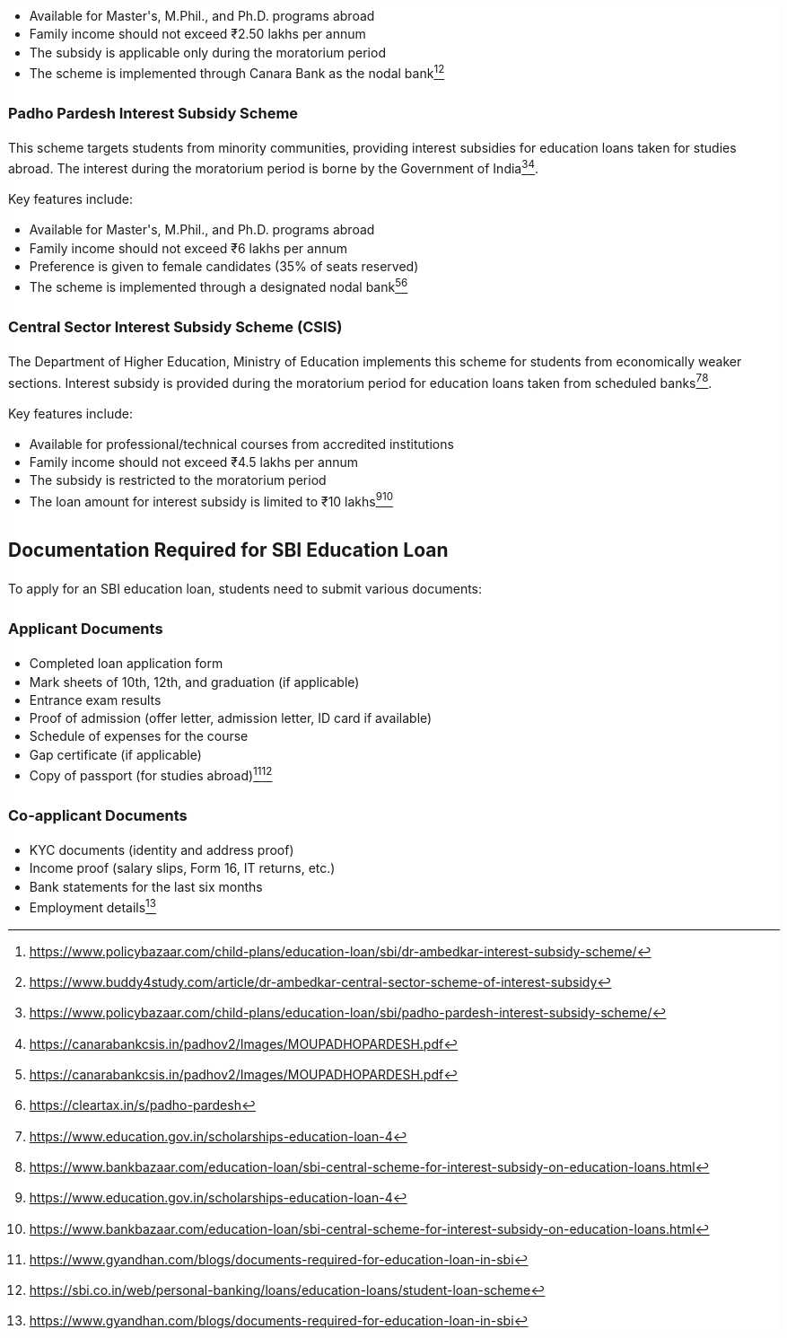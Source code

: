 - Available for Master's, M.Phil., and Ph.D. programs abroad
- Family income should not exceed ₹2.50 lakhs per annum
- The subsidy is applicable only during the moratorium period
- The scheme is implemented through Canara Bank as the nodal bank[^13][^14]


### Padho Pardesh Interest Subsidy Scheme

This scheme targets students from minority communities, providing interest subsidies for education loans taken for studies abroad. The interest during the moratorium period is borne by the Government of India[^19][^20].

Key features include:

- Available for Master's, M.Phil., and Ph.D. programs abroad
- Family income should not exceed ₹6 lakhs per annum
- Preference is given to female candidates (35% of seats reserved)
- The scheme is implemented through a designated nodal bank[^20][^21]


### Central Sector Interest Subsidy Scheme (CSIS)

The Department of Higher Education, Ministry of Education implements this scheme for students from economically weaker sections. Interest subsidy is provided during the moratorium period for education loans taken from scheduled banks[^6][^15].

Key features include:

- Available for professional/technical courses from accredited institutions
- Family income should not exceed ₹4.5 lakhs per annum
- The subsidy is restricted to the moratorium period
- The loan amount for interest subsidy is limited to ₹10 lakhs[^6][^15]


## Documentation Required for SBI Education Loan

To apply for an SBI education loan, students need to submit various documents:

### Applicant Documents

- Completed loan application form
- Mark sheets of 10th, 12th, and graduation (if applicable)
- Entrance exam results
- Proof of admission (offer letter, admission letter, ID card if available)
- Schedule of expenses for the course
- Gap certificate (if applicable)
- Copy of passport (for studies abroad)[^28][^30]


### Co-applicant Documents

- KYC documents (identity and address proof)
- Income proof (salary slips, Form 16, IT returns, etc.)
- Bank statements for the last six months
- Employment details[^28]


[^1]: https://www.hindustantimes.com/education/study-abroad/sbis-collateral-free-education-loan-for-studying-abroad-all-you-need-to-know-101736149397998.html
[^2]: https://www.bankbazaar.com/sbi-education-loan.html
[^3]: https://sbi.co.in/web/personal-banking/loans/education-loans
[^4]: https://bank.sbi/documents/16012/1557541/110620-MITC-Student+Loan-+Jun-20.pdf/2a927f97-0ee3-caf1-fa6d-6e47f736c765?t=1591878544423
[^5]: https://sbi.co.in/web/interest-rates/interest-rates/loan-schemes-interest-rates/education-loan-scheme
[^6]: https://www.education.gov.in/scholarships-education-loan-4
[^7]: https://propelld.com/site/blog/sbi-education-loan
[^8]: https://propelld.com/site/blog/sbi-education-loan-college-list
[^9]: https://sbi.co.in/web/personal-banking/loans/education-loans/scholar-loan-scheme
[^10]: https://www.credenc.com/sbi-scholar-loan
[^11]: https://www.eduloans.org/sbi-overseas-education-loans/
[^12]: https://socialjustice.gov.in/public/ckeditor/upload/Dr. Ambedkar Scheme if Interest Subsidy -Executive Summary_1648795596.pdf
[^13]: https://www.policybazaar.com/child-plans/education-loan/sbi/dr-ambedkar-interest-subsidy-scheme/
[^14]: https://www.buddy4study.com/article/dr-ambedkar-central-sector-scheme-of-interest-subsidy
[^15]: https://www.bankbazaar.com/education-loan/sbi-central-scheme-for-interest-subsidy-on-education-loans.html
[^16]: https://sbi.co.in/web/personal-banking/loans/education-loans/dr.-ambedkar-interest-subsidy-scheme
[^17]: https://sbi.co.in/documents/16012/76857/Dr+Ambedkar+Scheme+-+For+website+-+10.04.2018.pdf
[^18]: https://www.myscheme.gov.in/schemes/dacssiselosobcebc
[^19]: https://www.policybazaar.com/child-plans/education-loan/sbi/padho-pardesh-interest-subsidy-scheme/
[^20]: https://canarabankcsis.in/padhov2/Images/MOUPADHOPARDESH.pdf
[^21]: https://cleartax.in/s/padho-pardesh
[^22]: https://www.bankbazaar.com/education-loan/padho-pardesh-scheme.html
[^23]: https://sbi.co.in/web/personal-banking/loans/education-loans/padho-pardesh-interest-subsidy-scheme
[^24]: https://sbi.co.in/documents/16012/76857/Padho+Pardesh+-+Revised+Scheme+Guidelines+-(ANN-II).pdf
[^25]: https://bank.sbi/hi/web/personal-banking/loans/education-loans/padho-pardesh-interest-subsidy-scheme
[^26]: https://www.bankbazaar.com/education-loan-eligibility.html
[^27]: https://www.paisabazaar.com/sbi-bank/education-loan/
[^28]: https://www.gyandhan.com/blogs/documents-required-for-education-loan-in-sbi
[^29]: https://www.elanloans.com/blogs/state-bank-of-india-study-abroad-education-loan-process
[^30]: https://sbi.co.in/web/personal-banking/loans/education-loans/student-loan-scheme
[^31]: https://www.creditmantri.com/state-bank-of-india-education-loan/
[^32]: https://www.vidyalakshmi.co.in/Students/resources/pdf/SBI-Scheme-details.pdf
[^33]: https://www.vidyalakshmi.co.in
[^34]: https://www.jansamarth.in
[^35]: https://www.sbiepay.sbi/secure/billpayment/checkout?m=0eb754aa77d0dea8efa1cbccd31c2a4f652e6b138a688d57d86837c685660446\&u=0eb754aa77d0dea8efa1cbccd31c2a4f652e6b138a688d57d86837c685660446
[^36]: https://bank.sbi/webfiles/uploads/files/08022019_List of 160 Scholar Institutes.pdf
[^37]: https://socialjustice.gov.in/schemes/11
[^38]: https://wbscc.wb.gov.in/assets/bank_forms/SBI/SBI_LOAN_APPLICATION_FORM.pdf
[^39]: https://schemes.vikaspedia.in/viewcontent/schemesall/schemes-for-students/dr-ambedkar-interest-subsidy-on-educational-loan?lgn=en
[^40]: https://www.minorityaffairs.gov.in/show_content.php?lang=1\&level=1\&ls_id=739\&lid=62
[^41]: https://bank.sbi/documents/16012/76857/220523-IBA_letter.pdf
[^42]: https://www.myscheme.gov.in/schemes/ppma
[^43]: https://www.ccbp.in/blog/articles/sbi-education-loan-interest-rate-for-abroad
[^44]: https://groww.in/calculators/education-loan-emi-calculator